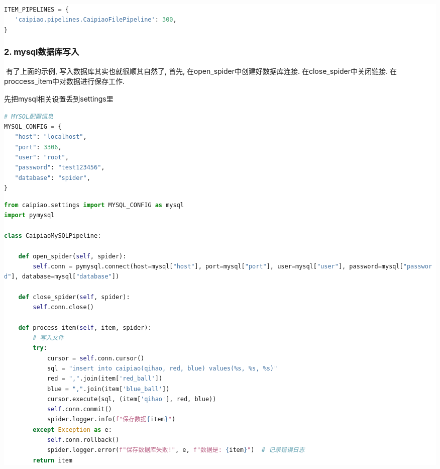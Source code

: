 ```python
ITEM_PIPELINES = {
   'caipiao.pipelines.CaipiaoFilePipeline': 300,
}
```



### 2. mysql数据库写入

​		有了上面的示例, 写入数据库其实也就很顺其自然了, 首先, 在open_spider中创建好数据库连接. 在close_spider中关闭链接. 在proccess_item中对数据进行保存工作. 

先把mysql相关设置丢到settings里

```python
# MYSQL配置信息
MYSQL_CONFIG = {
   "host": "localhost",
   "port": 3306,
   "user": "root",
   "password": "test123456",
   "database": "spider",
}
```



```python
from caipiao.settings import MYSQL_CONFIG as mysql
import pymysql

class CaipiaoMySQLPipeline:

    def open_spider(self, spider):
        self.conn = pymysql.connect(host=mysql["host"], port=mysql["port"], user=mysql["user"], password=mysql["password"], database=mysql["database"])

    def close_spider(self, spider):
        self.conn.close()

    def process_item(self, item, spider):
        # 写入文件
        try:
            cursor = self.conn.cursor()
            sql = "insert into caipiao(qihao, red, blue) values(%s, %s, %s)"
            red = ",".join(item['red_ball'])
            blue = ",".join(item['blue_ball'])
            cursor.execute(sql, (item['qihao'], red, blue))
            self.conn.commit()
            spider.logger.info(f"保存数据{item}")
        except Exception as e:
            self.conn.rollback()
            spider.logger.error(f"保存数据库失败!", e, f"数据是: {item}")  # 记录错误日志
        return item

```
